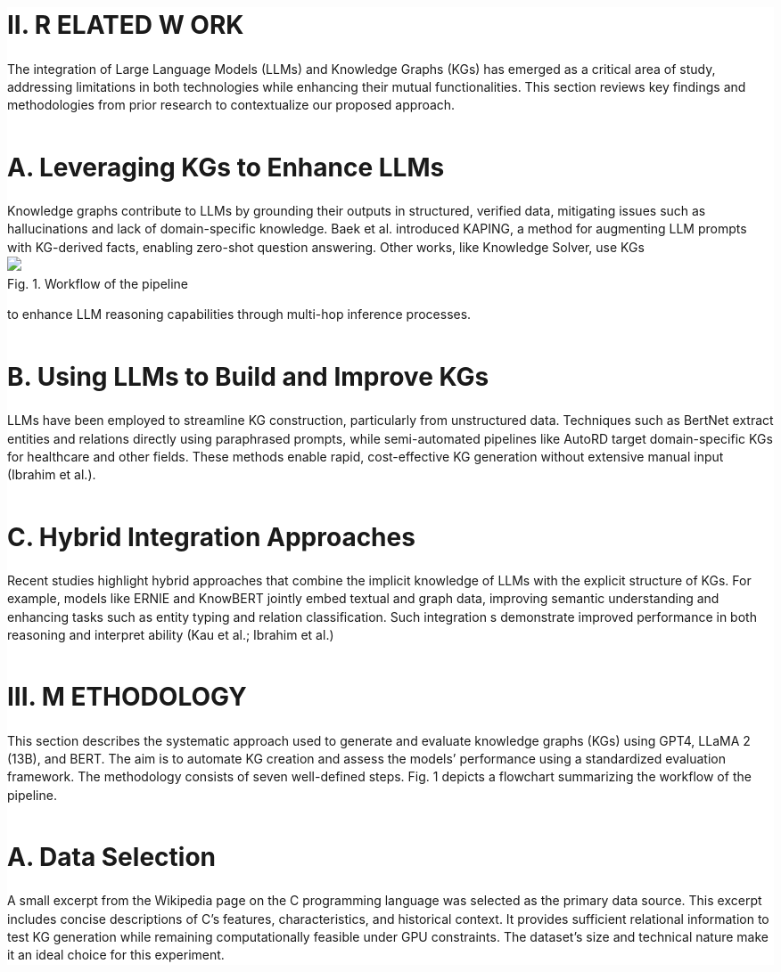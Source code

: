 # II. R ELATED  W ORK  

The integration of Large Language Models (LLMs) and Knowledge Graphs (KGs) has emerged as a critical area of study, addressing limitations in both technologies while enhancing their mutual functionalities. This section reviews key findings and methodologies from prior research to contextualize our proposed approach.  

# A. Leveraging KGs to Enhance LLMs  

Knowledge graphs contribute to LLMs by grounding their outputs in structured, verified data, mitigating issues such as hallucinations and lack of domain-specific knowledge. Baek et al. introduced KAPING, a method for augmenting LLM prompts with KG-derived facts, enabling zero-shot question answering. Other works, like Knowledge Solver, use KGs  
![](https://cdn-mineru.openxlab.org.cn/model-mineru/prod/286865416d4e47d7df02a4710f0710761f48abc14697f1536969756f0369a568.jpg)  
Fig. 1. Workflow of the pipeline  

to enhance LLM reasoning capabilities through multi-hop inference processes.  

# B. Using LLMs to Build and Improve KGs  

LLMs have been employed to streamline KG construction, particularly from unstructured data. Techniques such as BertNet extract entities and relations directly using paraphrased prompts, while semi-automated pipelines like AutoRD target domain-specific KGs for healthcare and other fields. These methods enable rapid, cost-effective KG generation without extensive manual input (Ibrahim et al.).  

# C. Hybrid Integration Approaches  

Recent studies highlight hybrid approaches that combine the implicit knowledge of LLMs with the explicit structure of KGs. For example, models like ERNIE and KnowBERT jointly embed textual and graph data, improving semantic understanding and enhancing tasks such as entity typing and relation classification. Such integration s demonstrate improved performance in both reasoning and interpret ability (Kau et al.; Ibrahim et al.)  

# III. M ETHODOLOGY  

This section describes the systematic approach used to generate and evaluate knowledge graphs (KGs) using GPT4, LLaMA 2 (13B), and BERT. The aim is to automate KG creation and assess the models’ performance using a standardized evaluation framework. The methodology consists of seven well-defined steps. Fig. 1 depicts a flowchart summarizing the workflow of the pipeline.  

# A. Data Selection  

A small excerpt from the Wikipedia page on the C programming language was selected as the primary data source. This excerpt includes concise descriptions of C’s features, characteristics, and historical context. It provides sufficient relational information to test KG generation while remaining computationally feasible under GPU constraints. The dataset’s size and technical nature make it an ideal choice for this experiment.  
